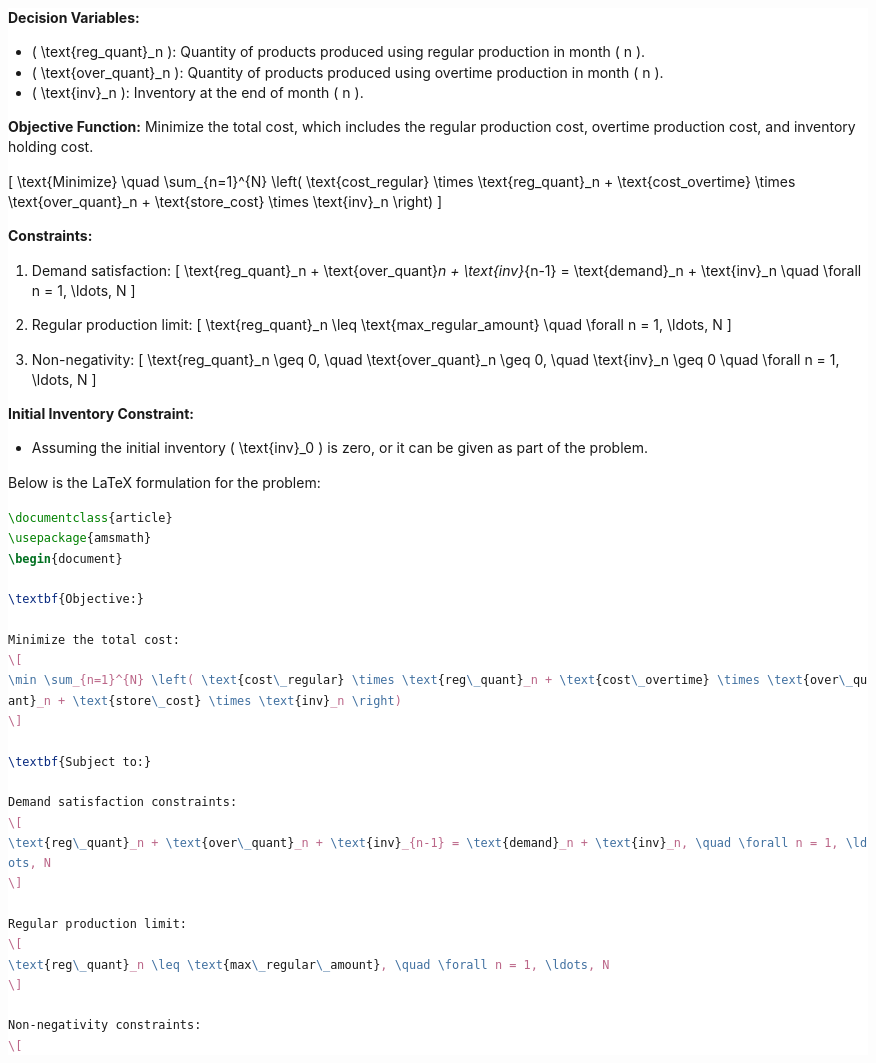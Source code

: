 **Decision Variables:**
- \( \text{reg\_quant}_n \): Quantity of products produced using regular production in month \( n \).
- \( \text{over\_quant}_n \): Quantity of products produced using overtime production in month \( n \).
- \( \text{inv}_n \): Inventory at the end of month \( n \).

**Objective Function:**
Minimize the total cost, which includes the regular production cost, overtime production cost, and inventory holding cost.

\[ \text{Minimize} \quad \sum_{n=1}^{N} \left( \text{cost\_regular} \times \text{reg\_quant}_n + \text{cost\_overtime} \times \text{over\_quant}_n + \text{store\_cost} \times \text{inv}_n \right) \]

**Constraints:**
1. Demand satisfaction:
   \[
   \text{reg\_quant}_n + \text{over\_quant}_n + \text{inv}_{n-1} = \text{demand}_n + \text{inv}_n \quad \forall n = 1, \ldots, N
   \]

2. Regular production limit:
   \[
   \text{reg\_quant}_n \leq \text{max\_regular\_amount} \quad \forall n = 1, \ldots, N
   \]

3. Non-negativity:
   \[
   \text{reg\_quant}_n \geq 0, \quad \text{over\_quant}_n \geq 0, \quad \text{inv}_n \geq 0 \quad \forall n = 1, \ldots, N
   \]

**Initial Inventory Constraint:**
- Assuming the initial inventory \( \text{inv}_0 \) is zero, or it can be given as part of the problem.

Below is the LaTeX formulation for the problem:

```latex
\documentclass{article}
\usepackage{amsmath}
\begin{document}

\textbf{Objective:}

Minimize the total cost:
\[
\min \sum_{n=1}^{N} \left( \text{cost\_regular} \times \text{reg\_quant}_n + \text{cost\_overtime} \times \text{over\_quant}_n + \text{store\_cost} \times \text{inv}_n \right)
\]

\textbf{Subject to:}

Demand satisfaction constraints:
\[
\text{reg\_quant}_n + \text{over\_quant}_n + \text{inv}_{n-1} = \text{demand}_n + \text{inv}_n, \quad \forall n = 1, \ldots, N
\]

Regular production limit:
\[
\text{reg\_quant}_n \leq \text{max\_regular\_amount}, \quad \forall n = 1, \ldots, N
\]

Non-negativity constraints:
\[
```